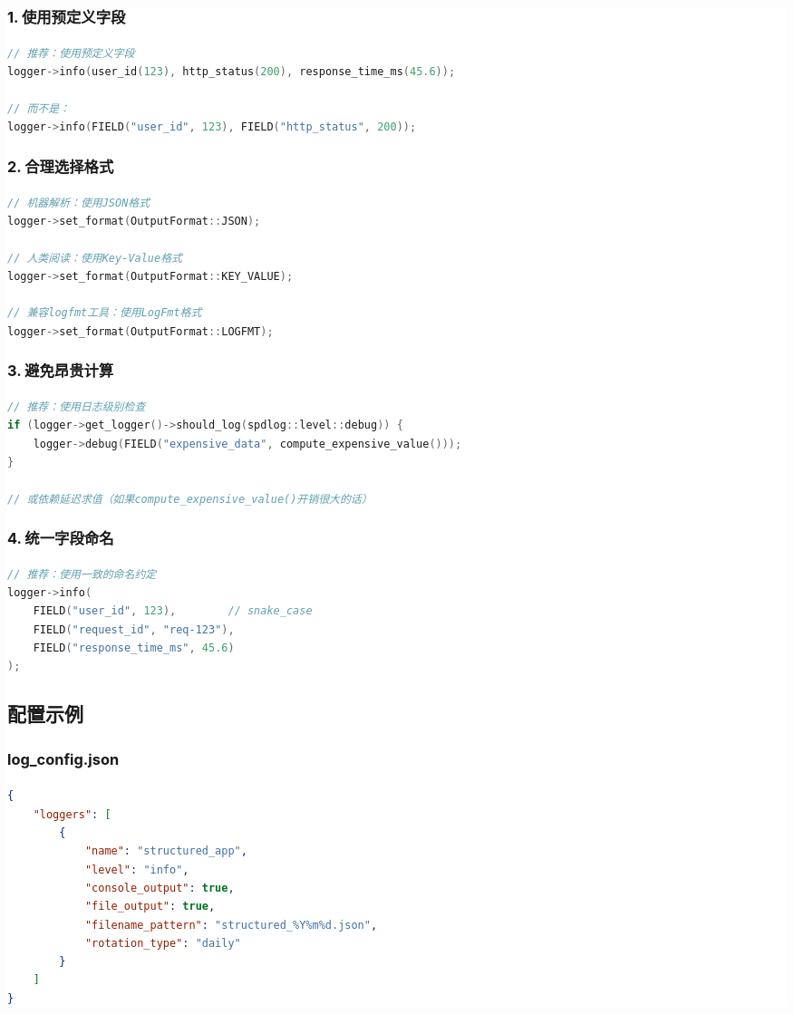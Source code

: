 ### 1. 使用预定义字段

```cpp
// 推荐：使用预定义字段
logger->info(user_id(123), http_status(200), response_time_ms(45.6));

// 而不是：
logger->info(FIELD("user_id", 123), FIELD("http_status", 200));
```

### 2. 合理选择格式

```cpp
// 机器解析：使用JSON格式
logger->set_format(OutputFormat::JSON);

// 人类阅读：使用Key-Value格式
logger->set_format(OutputFormat::KEY_VALUE);

// 兼容logfmt工具：使用LogFmt格式
logger->set_format(OutputFormat::LOGFMT);
```

### 3. 避免昂贵计算

```cpp
// 推荐：使用日志级别检查
if (logger->get_logger()->should_log(spdlog::level::debug)) {
    logger->debug(FIELD("expensive_data", compute_expensive_value()));
}

// 或依赖延迟求值（如果compute_expensive_value()开销很大的话）
```

### 4. 统一字段命名

```cpp
// 推荐：使用一致的命名约定
logger->info(
    FIELD("user_id", 123),        // snake_case
    FIELD("request_id", "req-123"),
    FIELD("response_time_ms", 45.6)
);
```

## 配置示例

### log_config.json

```json
{
    "loggers": [
        {
            "name": "structured_app",
            "level": "info",
            "console_output": true,
            "file_output": true,
            "filename_pattern": "structured_%Y%m%d.json",
            "rotation_type": "daily"
        }
    ]
}
```
